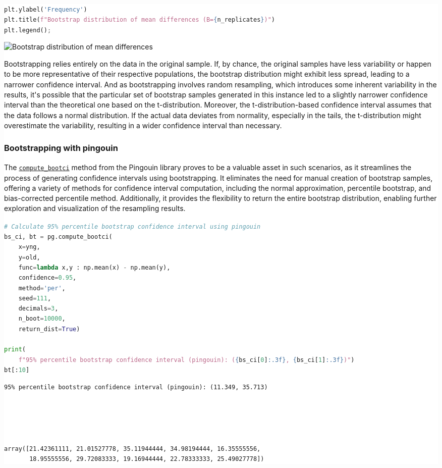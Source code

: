 ```python
plt.ylabel('Frequency')
plt.title(f"Bootstrap distribution of mean differences (B={n_replicates})")
plt.legend();
```


    
![Bootstrap distribution of mean differences](30%20-%20Comparing%20Two%20Unpaired%20Means_files/30%20-%20Comparing%20Two%20Unpaired%20Means_104_0.png)
    


Bootstrapping relies entirely on the data in the original sample. If, by chance, the original samples have less variability or happen to be more representative of their respective populations, the bootstrap distribution might exhibit less spread, leading to a narrower confidence interval. And as bootstrapping involves random resampling, which introduces some inherent variability in the results, it's possible that the particular set of bootstrap samples generated in this instance led to a slightly narrower confidence interval than the theoretical one based on the t-distribution. Moreover, the t-distribution-based confidence interval assumes that the data follows a normal distribution. If the actual data deviates from normality, especially in the tails, the t-distribution might overestimate the variability, resulting in a wider confidence interval than necessary.

### Bootstrapping with pingouin

The [`compute_bootci`](https://pingouin-stats.org/build/html/generated/pingouin.compute_bootci.html) method from the Pingouin library proves to be a valuable asset in such scenarios, as it streamlines the process of generating confidence intervals using bootstrapping. It eliminates the need for manual creation of bootstrap samples, offering a variety of methods for confidence interval computation, including the normal approximation, percentile bootstrap, and bias-corrected percentile method. Additionally, it provides the flexibility to return the entire bootstrap distribution, enabling further exploration and visualization of the resampling results.


```python
# Calculate 95% percentile bootstrap confidence interval using pingouin
bs_ci, bt = pg.compute_bootci(
    x=yng,
    y=old,
    func=lambda x,y : np.mean(x) - np.mean(y),
    confidence=0.95,
    method='per',
    seed=111,
    decimals=3,
    n_boot=10000,
    return_dist=True)

print(
    f"95% percentile bootstrap confidence interval (pingouin): ({bs_ci[0]:.3f}, {bs_ci[1]:.3f})")
bt[:10]
```

    95% percentile bootstrap confidence interval (pingouin): (11.349, 35.713)
    




    array([21.42361111, 21.01527778, 35.11944444, 34.98194444, 16.35555556,
           18.95555556, 29.72083333, 19.16944444, 22.78333333, 25.49027778])
